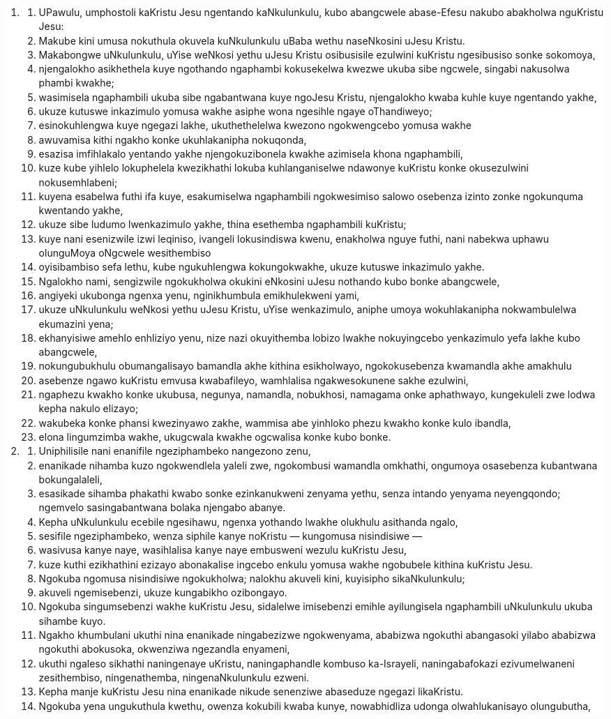 <ol>
  <li>
    <ol>
      <li>UPawulu, umphostoli kaKristu Jesu ngentando kaNkulunkulu, kubo abangcwele abase-Efesu nakubo abakholwa nguKristu Jesu:</li>
      <li>Makube kini umusa nokuthula okuvela kuNkulunkulu uBaba wethu naseNkosini uJesu Kristu.</li>
      <li>Makabongwe uNkulunkulu, uYise weNkosi yethu uJesu Kristu osibusisile ezulwini kuKristu ngesibusiso sonke sokomoya,</li>
      <li>njengalokho asikhethela kuye ngothando ngaphambi kokusekelwa kwezwe ukuba sibe ngcwele, singabi nakusolwa phambi kwakhe;</li>
      <li>wasimisela ngaphambili ukuba sibe ngabantwana kuye ngoJesu Kristu, njengalokho kwaba kuhle kuye ngentando yakhe,</li>
      <li>ukuze kutuswe inkazimulo yomusa wakhe asiphe wona ngesihle ngaye oThandiweyo;</li>
      <li>esinokuhlengwa kuye ngegazi lakhe, ukuthethelelwa kwezono ngokwengcebo yomusa wakhe</li>
      <li>awuvamisa kithi ngakho konke ukuhlakanipha nokuqonda,</li>
      <li>esazisa imfihlakalo yentando yakhe njengokuzibonela kwakhe azimisela khona ngaphambili,</li>
      <li>kuze kube yihlelo lokuphelela kwezikhathi lokuba kuhlanganiselwe ndawonye kuKristu konke okusezulwini nokusemhlabeni;</li>
      <li>kuyena esabelwa futhi ifa kuye, esakumiselwa ngaphambili ngokwesimiso salowo osebenza izinto zonke ngokunquma kwentando yakhe,</li>
      <li>ukuze sibe ludumo lwenkazimulo yakhe, thina esethemba ngaphambili kuKristu;</li>
      <li>kuye nani esenizwile izwi leqiniso, ivangeli lokusindiswa kwenu, enakholwa nguye futhi, nani nabekwa uphawu olunguMoya oNgcwele wesithembiso</li>
      <li>oyisibambiso sefa lethu, kube ngukuhlengwa kokungokwakhe, ukuze kutuswe inkazimulo yakhe.</li>
      <li>Ngalokho nami, sengizwile ngokukholwa okukini eNkosini uJesu nothando kubo bonke abangcwele,</li>
      <li>angiyeki ukubonga ngenxa yenu, nginikhumbula emikhulekweni yami,</li>
      <li>ukuze uNkulunkulu weNkosi yethu uJesu Kristu, uYise wenkazimulo, aniphe umoya wokuhlakanipha nokwambulelwa ekumazini yena;</li>
      <li>ekhanyisiwe amehlo enhliziyo yenu, nize nazi okuyithemba lobizo lwakhe nokuyingcebo yenkazimulo yefa lakhe kubo abangcwele,</li>
      <li>nokungubukhulu obumangalisayo bamandla akhe kithina esikholwayo, ngokokusebenza kwamandla akhe amakhulu</li>
      <li>asebenze ngawo kuKristu emvusa kwabafileyo, wamhlalisa ngakwesokunene sakhe ezulwini,</li>
      <li>ngaphezu kwakho konke ukubusa, negunya, namandla, nobukhosi, namagama onke aphathwayo, kungekuleli zwe lodwa kepha nakulo elizayo;</li>
      <li>wakubeka konke phansi kwezinyawo zakhe, wammisa abe yinhloko phezu kwakho konke kulo ibandla,</li>
      <li>elona lingumzimba wakhe, ukugcwala kwakhe ogcwalisa konke kubo bonke.</li>
    </ol>
  </li>
  <li>
    <ol>
      <li>Uniphilisile nani enanifile ngeziphambeko nangezono zenu,</li>
      <li>enanikade nihamba kuzo ngokwendlela yaleli zwe, ngokombusi wamandla omkhathi, ongumoya osasebenza kubantwana bokungalaleli,</li>
      <li>esasikade sihamba phakathi kwabo sonke ezinkanukweni zenyama yethu, senza intando yenyama neyengqondo; ngemvelo sasingabantwana bolaka njengabo abanye.</li>
      <li>Kepha uNkulunkulu ecebile ngesihawu, ngenxa yothando lwakhe olukhulu asithanda ngalo,</li>
      <li>sesifile ngeziphambeko, wenza siphile kanye noKristu — kungomusa nisindisiwe —</li>
      <li>wasivusa kanye naye, wasihlalisa kanye naye embusweni wezulu kuKristu Jesu,</li>
      <li>kuze kuthi ezikhathini ezizayo abonakalise ingcebo enkulu yomusa wakhe ngobubele kithina kuKristu Jesu.</li>
      <li>Ngokuba ngomusa nisindisiwe ngokukholwa; nalokhu akuveli kini, kuyisipho sikaNkulunkulu;</li>
      <li>akuveli ngemisebenzi, ukuze kungabikho ozibongayo.</li>
      <li>Ngokuba singumsebenzi wakhe kuKristu Jesu, sidalelwe imisebenzi emihle ayilungisela ngaphambili uNkulunkulu ukuba sihambe kuyo.</li>
      <li>Ngakho khumbulani ukuthi nina enanikade ningabezizwe ngokwenyama, ababizwa ngokuthi abangasoki yilabo ababizwa ngokuthi abokusoka, okwenziwa ngezandla enyameni,</li>
      <li>ukuthi ngaleso sikhathi naningenaye uKristu, naningaphandle kombuso ka-Israyeli, naningabafokazi ezivumelwaneni zesithembiso, ningenathemba, ningenaNkulunkulu ezweni.</li>
      <li>Kepha manje kuKristu Jesu nina enanikade nikude senenziwe abaseduze ngegazi likaKristu.</li>
      <li>Ngokuba yena ungukuthula kwethu, owenza kokubili kwaba kunye, nowabhidliza udonga olwahlukanisayo olungubutha,</li>